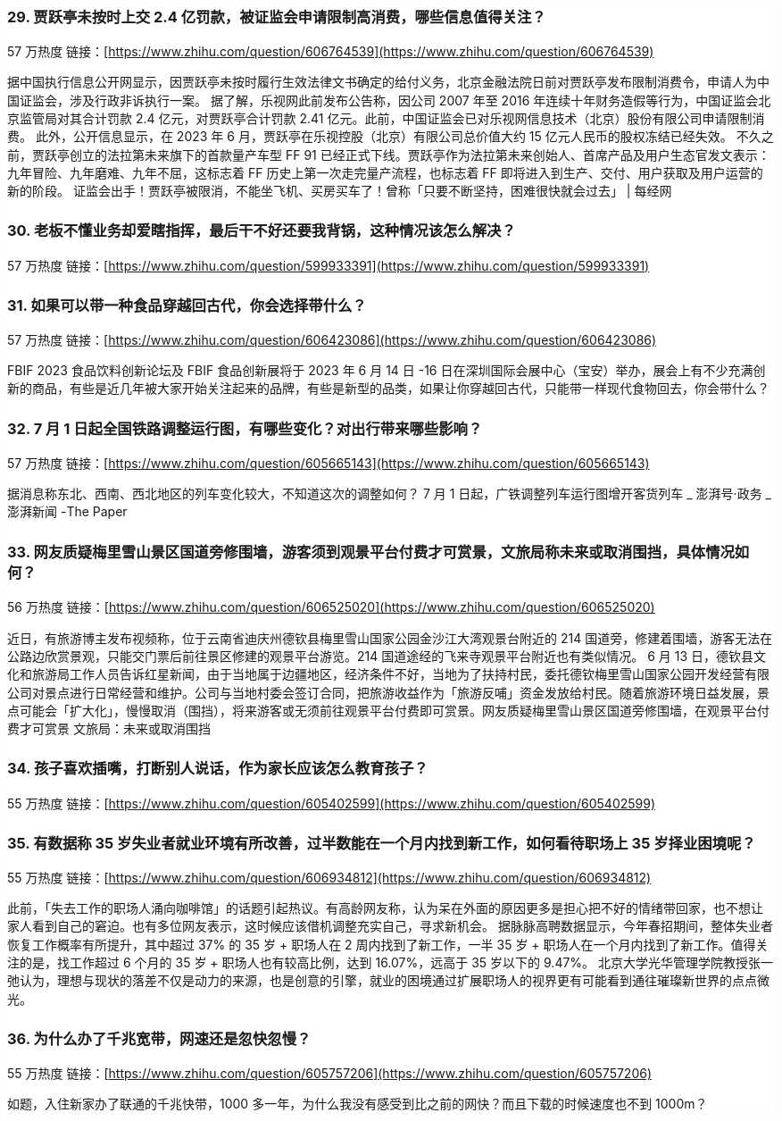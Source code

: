 

### 29. 贾跃亭未按时上交 2.4 亿罚款，被证监会申请限制高消费，哪些信息值得关注？
57 万热度 链接：[https://www.zhihu.com/question/606764539](https://www.zhihu.com/question/606764539)

据中国执行信息公开网显示，因贾跃亭未按时履行生效法律文书确定的给付义务，北京金融法院日前对贾跃亭发布限制消费令，申请人为中国证监会，涉及行政非诉执行一案。 据了解，乐视网此前发布公告称，因公司 2007 年至 2016 年连续十年财务造假等行为，中国证监会北京监管局对其合计罚款 2.4 亿元，对贾跃亭合计罚款 2.41 亿元。此前，中国证监会已对乐视网信息技术（北京）股份有限公司申请限制消费。 此外，公开信息显示，在 2023 年 6 月，贾跃亭在乐视控股（北京）有限公司总价值大约 15 亿元人民币的股权冻结已经失效。 不久之前，贾跃亭创立的法拉第未来旗下的首款量产车型 FF 91 已经正式下线。贾跃亭作为法拉第未来创始人、首席产品及用户生态官发文表示：九年冒险、九年磨难、九年不屈，这标志着 FF 历史上第一次走完量产流程，也标志着 FF 即将进入到生产、交付、用户获取及用户运营的新的阶段。 证监会出手！贾跃亭被限消，不能坐飞机、买房买车了！曾称「只要不断坚持，困难很快就会过去」 | 每经网

### 30. 老板不懂业务却爱瞎指挥，最后干不好还要我背锅，这种情况该怎么解决？
57 万热度 链接：[https://www.zhihu.com/question/599933391](https://www.zhihu.com/question/599933391)



### 31. 如果可以带一种食品穿越回古代，你会选择带什么？
57 万热度 链接：[https://www.zhihu.com/question/606423086](https://www.zhihu.com/question/606423086)

FBIF 2023 食品饮料创新论坛及 FBIF 食品创新展将于 2023 年 6 月 14 日 -16 日在深圳国际会展中心（宝安）举办，展会上有不少充满创新的商品，有些是近几年被大家开始关注起来的品牌，有些是新型的品类，如果让你穿越回古代，只能带一样现代食物回去，你会带什么？

### 32. 7 月 1 日起全国铁路调整运行图，有哪些变化？对出行带来哪些影响？
57 万热度 链接：[https://www.zhihu.com/question/605665143](https://www.zhihu.com/question/605665143)

据消息称东北、西南、西北地区的列车变化较大，不知道这次的调整如何？ 7 月 1 日起，广铁调整列车运行图增开客货列车 _ 澎湃号·政务 _ 澎湃新闻 -The Paper

### 33. 网友质疑梅里雪山景区国道旁修围墙，游客须到观景平台付费才可赏景，文旅局称未来或取消围挡，具体情况如何？
56 万热度 链接：[https://www.zhihu.com/question/606525020](https://www.zhihu.com/question/606525020)

近日，有旅游博主发布视频称，位于云南省迪庆州德钦县梅里雪山国家公园金沙江大湾观景台附近的 214 国道旁，修建着围墙，游客无法在公路边欣赏景观，只能交门票后前往景区修建的观景平台游览。214 国道途经的飞来寺观景平台附近也有类似情况。 6 月 13 日，德钦县文化和旅游局工作人员告诉红星新闻，由于当地属于边疆地区，经济条件不好，当地为了扶持村民，委托德钦梅里雪山国家公园开发经营有限公司对景点进行日常经营和维护。公司与当地村委会签订合同，把旅游收益作为「旅游反哺」资金发放给村民。随着旅游环境日益发展，景点可能会「扩大化」，慢慢取消（围挡），将来游客或无须前往观景平台付费即可赏景。网友质疑梅里雪山景区国道旁修围墙，在观景平台付费才可赏景 文旅局：未来或取消围挡

### 34. 孩子喜欢插嘴，打断别人说话，作为家长应该怎么教育孩子？
55 万热度 链接：[https://www.zhihu.com/question/605402599](https://www.zhihu.com/question/605402599)



### 35. 有数据称 35 岁失业者就业环境有所改善，过半数能在一个月内找到新工作，如何看待职场上 35 岁择业困境呢？
55 万热度 链接：[https://www.zhihu.com/question/606934812](https://www.zhihu.com/question/606934812)

此前，「失去工作的职场人涌向咖啡馆」的话题引起热议。有高龄网友称，认为呆在外面的原因更多是担心把不好的情绪带回家，也不想让家人看到自己的窘迫。也有多位网友表示，这时候应该借机调整充实自己，寻求新机会。 据脉脉高聘数据显示，今年春招期间，整体失业者恢复工作概率有所提升，其中超过 37% 的 35 岁 + 职场人在 2 周内找到了新工作，一半 35 岁 + 职场人在一个月内找到了新工作。值得关注的是，找工作超过 6 个月的 35 岁 + 职场人也有较高比例，达到 16.07%，远高于 35 岁以下的 9.47%。 北京大学光华管理学院教授张一弛认为，理想与现状的落差不仅是动⼒的来源，也是创意的引擎，就业的困境通过扩展职场人的视界更有可能看到通往璀璨新世界的点点微光。

### 36. 为什么办了千兆宽带，网速还是忽快忽慢？
55 万热度 链接：[https://www.zhihu.com/question/605757206](https://www.zhihu.com/question/605757206)

如题，入住新家办了联通的千兆快带，1000 多一年，为什么我没有感受到比之前的网快？而且下载的时候速度也不到 1000m？
